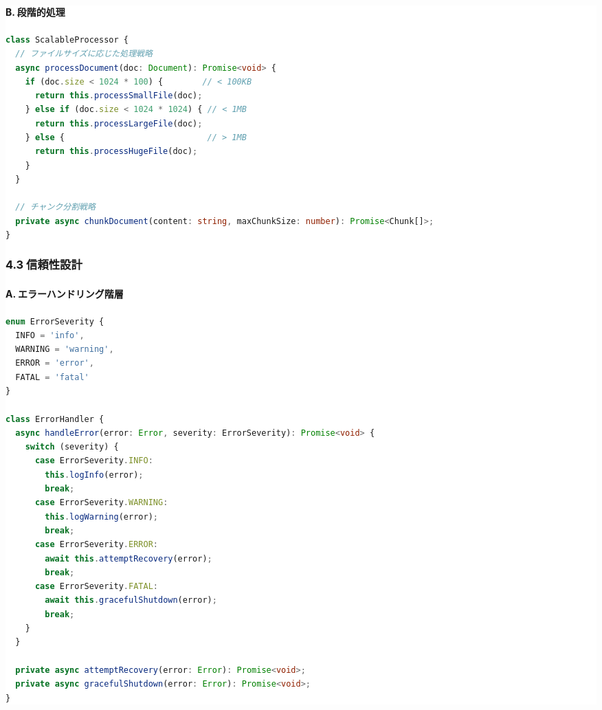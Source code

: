 #### B. 段階的処理
```typescript
class ScalableProcessor {
  // ファイルサイズに応じた処理戦略
  async processDocument(doc: Document): Promise<void> {
    if (doc.size < 1024 * 100) {        // < 100KB
      return this.processSmallFile(doc);
    } else if (doc.size < 1024 * 1024) { // < 1MB
      return this.processLargeFile(doc);
    } else {                             // > 1MB
      return this.processHugeFile(doc);
    }
  }
  
  // チャンク分割戦略
  private async chunkDocument(content: string, maxChunkSize: number): Promise<Chunk[]>;
}
```

### 4.3 信頼性設計

#### A. エラーハンドリング階層
```typescript
enum ErrorSeverity {
  INFO = 'info',
  WARNING = 'warning',
  ERROR = 'error',
  FATAL = 'fatal'
}

class ErrorHandler {
  async handleError(error: Error, severity: ErrorSeverity): Promise<void> {
    switch (severity) {
      case ErrorSeverity.INFO:
        this.logInfo(error);
        break;
      case ErrorSeverity.WARNING:
        this.logWarning(error);
        break;
      case ErrorSeverity.ERROR:
        await this.attemptRecovery(error);
        break;
      case ErrorSeverity.FATAL:
        await this.gracefulShutdown(error);
        break;
    }
  }
  
  private async attemptRecovery(error: Error): Promise<void>;
  private async gracefulShutdown(error: Error): Promise<void>;
}
```
